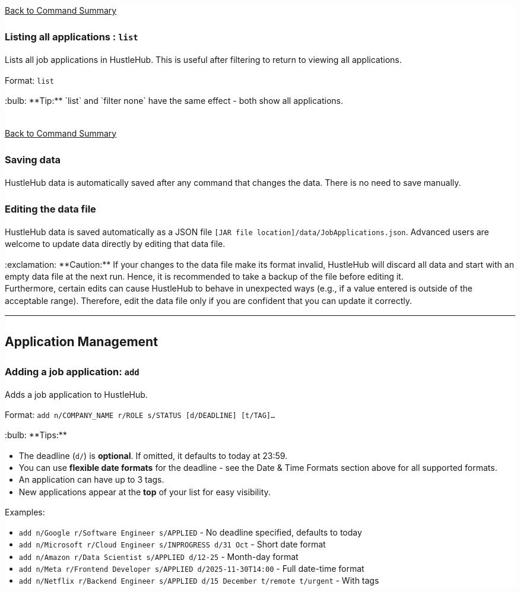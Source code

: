 [<u>Back to Command Summary</u>](#command-summary)

### Listing all applications : `list`

Lists all job applications in HustleHub. This is useful after filtering to return to viewing all applications.

Format: `list`

<div markdown="span" class="alert alert-primary">:bulb: **Tip:**
`list` and `filter none` have the same effect - both show all applications.
</div>

<br>

[<u>Back to Command Summary</u>](#command-summary)

### Saving data

HustleHub data is automatically saved after any command that changes the data. There is no need to save manually.

### Editing the data file

HustleHub data is saved automatically as a JSON file `[JAR file location]/data/JobApplications.json`. Advanced users are welcome to update data directly by editing that data file.

<div markdown="span" class="alert alert-warning">:exclamation: **Caution:**
If your changes to the data file make its format invalid, HustleHub will discard all data and start with an empty data file at the next run. Hence, it is recommended to take a backup of the file before editing it.<br>
Furthermore, certain edits can cause HustleHub to behave in unexpected ways (e.g., if a value entered is outside of the acceptable range). Therefore, edit the data file only if you are confident that you can update it correctly.
</div>

---

## Application Management

### Adding a job application: `add`

Adds a job application to HustleHub.

Format: `add n/COMPANY_NAME r/ROLE s/STATUS [d/DEADLINE] [t/TAG]…​`

<div markdown="span" class="alert alert-primary">:bulb: **Tips:**

* The deadline (`d/`) is **optional**. If omitted, it defaults to today at 23:59.
* You can use **flexible date formats** for the deadline - see the Date & Time Formats section above for all supported formats.
* An application can have up to 3 tags.
* New applications appear at the **top** of your list for easy visibility.
</div>

Examples:
* `add n/Google r/Software Engineer s/APPLIED` - No deadline specified, defaults to today
* `add n/Microsoft r/Cloud Engineer s/INPROGRESS d/31 Oct` - Short date format
* `add n/Amazon r/Data Scientist s/APPLIED d/12-25` - Month-day format
* `add n/Meta r/Frontend Developer s/APPLIED d/2025-11-30T14:00` - Full date-time format
* `add n/Netflix r/Backend Engineer s/APPLIED d/15 December t/remote t/urgent` - With tags
